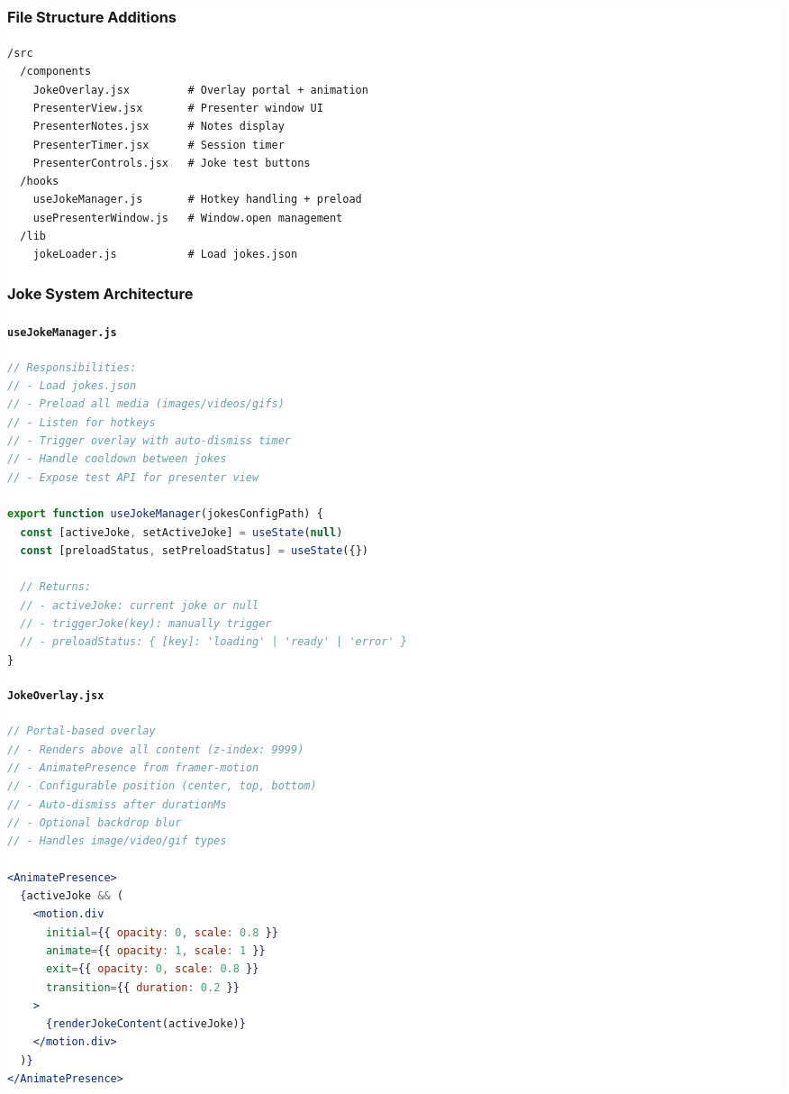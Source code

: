 ### File Structure Additions
```
/src
  /components
    JokeOverlay.jsx         # Overlay portal + animation
    PresenterView.jsx       # Presenter window UI
    PresenterNotes.jsx      # Notes display
    PresenterTimer.jsx      # Session timer
    PresenterControls.jsx   # Joke test buttons
  /hooks
    useJokeManager.js       # Hotkey handling + preload
    usePresenterWindow.js   # Window.open management
  /lib
    jokeLoader.js           # Load jokes.json
```

### Joke System Architecture

#### `useJokeManager.js`
```javascript
// Responsibilities:
// - Load jokes.json
// - Preload all media (images/videos/gifs)
// - Listen for hotkeys
// - Trigger overlay with auto-dismiss timer
// - Handle cooldown between jokes
// - Expose test API for presenter view

export function useJokeManager(jokesConfigPath) {
  const [activeJoke, setActiveJoke] = useState(null)
  const [preloadStatus, setPreloadStatus] = useState({})
  
  // Returns:
  // - activeJoke: current joke or null
  // - triggerJoke(key): manually trigger
  // - preloadStatus: { [key]: 'loading' | 'ready' | 'error' }
}
```

#### `JokeOverlay.jsx`
```jsx
// Portal-based overlay
// - Renders above all content (z-index: 9999)
// - AnimatePresence from framer-motion
// - Configurable position (center, top, bottom)
// - Auto-dismiss after durationMs
// - Optional backdrop blur
// - Handles image/video/gif types

<AnimatePresence>
  {activeJoke && (
    <motion.div
      initial={{ opacity: 0, scale: 0.8 }}
      animate={{ opacity: 1, scale: 1 }}
      exit={{ opacity: 0, scale: 0.8 }}
      transition={{ duration: 0.2 }}
    >
      {renderJokeContent(activeJoke)}
    </motion.div>
  )}
</AnimatePresence>
```
